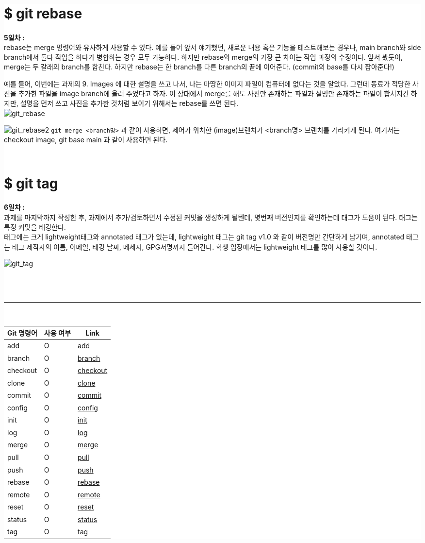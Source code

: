 # $ git rebase 

**5일차 :**    
rebase는 merge 명령어와 유사하게 사용할 수 있다. 예를 들어 앞서 얘기했던, 새로운 내용 혹은 기능을 테스트해보는 경우나, main branch와 side branch에서 둘다 작업을 하다가 병합하는 경우 모두 가능하다. 하지만 rebase와 merge의 가장 큰 차이는 작업 과정의 수정이다. 앞서 봤듯이, merge는 두 갈래의 branch를 합친다. 하지만 rebase는 한 branch를 다른 branch의 끝에 이어준다. (commit의 base를 다시 잡아준다!)

예를 들어, 이번에는 과제의 9. Images 에 대한 설명을 쓰고 나서, 나는 마땅한 이미지 파일이 컴퓨터에 없다는 것을 알았다. 그런데 동료가 적당한 사진을 추가한 파일을 image branch에 올려 주었다고 하자. 이 상태에서 merge를 해도 사진만 존재하는 파일과 설명만 존재하는 파일이 합쳐지긴 하지만, 설명을 먼저 쓰고 사진을 추가한 것처럼 보이기 위해서는 rebase를 쓰면 된다.   
![git_rebase](https://user-images.githubusercontent.com/81168401/117405104-09af7f80-af46-11eb-8d8f-8aec6f2f6dc2.png)

![git_rebase2](https://user-images.githubusercontent.com/81168401/117405106-09af7f80-af46-11eb-829b-6eb6069f203a.png)
`git merge <branch명>` 과 같이 사용하면, 제어가 위치한 (image)브랜치가 <branch명> 브랜치를 가리키게 된다. 여기서는 checkout image, git base main 과 같이 사용하면 된다.
<br><br>


# $ git tag  

**6일차 :**   
과제를 마지막까지 작성한 후, 과제에서 추가/검토하면서 수정된 커밋을 생성하게 될텐데, 몇번째 버전인지를 확인하는데 태그가 도움이 된다. 태그는 특정 커밋을 태깅한다.  
태그에는 크게 lightweight태그와 annotated 태그가 있는데, lightweight 태그는 git tag v1.0 와 같이 버전명만 간단하게 남기며, annotated 태그는 태그 제작자의 이름, 이메일, 태깅 날짜, 메세지, GPG서명까지 들어간다. 학생 입장에서는 lightweight 태그를 많이 사용할 것이다. 

![git_tag](https://user-images.githubusercontent.com/81168401/117405118-0c11d980-af46-11eb-854e-617aa25d7700.png)


<br><br><hr/><br>



| Git 명령어      | 사용 여부 |  Link  |
| ----------- | ----------- | ------- |
| add      | O       | [add](#-$-git-add)  |
| branch      | O       | [branch](#-$-git-branch/checkout-<branch명>)
| checkout      | O       |[checkout](#-$-git-branch/checkout-<branch명>)
| clone      | O       |[clone](#-$-git-clone)
| commit      | O       |[commit](#-$-git-commit)
| config      | O       |[config](#-$-git-config)
| init      | O       |[init](#-$-git-init)
| log      | O       |[log](#-$-git-log)
| merge      | O       |[merge](#-$-git-merge-<branch명>)
| pull      | O       |[pull](#-$-git-pull-origin-main)
| push      | O       |[push](#-$-git-push-origin-main)
| rebase      | O       |[rebase](#-$-git-rebase)
| remote      | O       |[remote](#-$-git-remote)
| reset      | O       |[reset](#-$-git-reset)
| status      | O       |[status](#-$-git-status)
| tag      | O       |[tag](#-$-git-tag)
